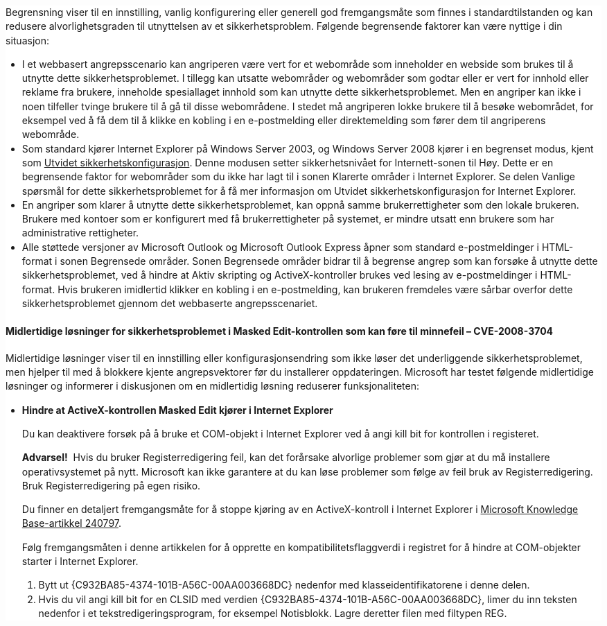 Begrensning viser til en innstilling, vanlig konfigurering eller generell god fremgangsmåte som finnes i standardtilstanden og kan redusere alvorlighetsgraden til utnyttelsen av et sikkerhetsproblem. Følgende begrensende faktorer kan være nyttige i din situasjon:

  - I et webbasert angrepsscenario kan angriperen være vert for et webområde som inneholder en webside som brukes til å utnytte dette sikkerhetsproblemet. I tillegg kan utsatte webområder og webområder som godtar eller er vert for innhold eller reklame fra brukere, inneholde spesiallaget innhold som kan utnytte dette sikkerhetsproblemet. Men en angriper kan ikke i noen tilfeller tvinge brukere til å gå til disse webområdene. I stedet må angriperen lokke brukere til å besøke webområdet, for eksempel ved å få dem til å klikke en kobling i en e-postmelding eller direktemelding som fører dem til angriperens webområde.
  - Som standard kjører Internet Explorer på Windows Server 2003, og Windows Server 2008 kjører i en begrenset modus, kjent som [Utvidet sikkerhetskonfigurasjon](http://go.microsoft.com/fwlink/?linkid=92039). Denne modusen setter sikkerhetsnivået for Internett-sonen til Høy. Dette er en begrensende faktor for webområder som du ikke har lagt til i sonen Klarerte områder i Internet Explorer. Se delen Vanlige spørsmål for dette sikkerhetsproblemet for å få mer informasjon om Utvidet sikkerhetskonfigurasjon for Internet Explorer.
  - En angriper som klarer å utnytte dette sikkerhetsproblemet, kan oppnå samme brukerrettigheter som den lokale brukeren. Brukere med kontoer som er konfigurert med få brukerrettigheter på systemet, er mindre utsatt enn brukere som har administrative rettigheter.
  - Alle støttede versjoner av Microsoft Outlook og Microsoft Outlook Express åpner som standard e-postmeldinger i HTML-format i sonen Begrensede områder. Sonen Begrensede områder bidrar til å begrense angrep som kan forsøke å utnytte dette sikkerhetsproblemet, ved å hindre at Aktiv skripting og ActiveX-kontroller brukes ved lesing av e-postmeldinger i HTML-format. Hvis brukeren imidlertid klikker en kobling i en e-postmelding, kan brukeren fremdeles være sårbar overfor dette sikkerhetsproblemet gjennom det webbaserte angrepsscenariet.

#### Midlertidige løsninger for sikkerhetsproblemet i Masked Edit-kontrollen som kan føre til minnefeil – CVE-2008-3704

Midlertidige løsninger viser til en innstilling eller konfigurasjonsendring som ikke løser det underliggende sikkerhetsproblemet, men hjelper til med å blokkere kjente angrepsvektorer før du installerer oppdateringen. Microsoft har testet følgende midlertidige løsninger og informerer i diskusjonen om en midlertidig løsning reduserer funksjonaliteten:

  - **Hindre at ActiveX-kontrollen Masked Edit kjører i Internet Explorer**
    
    Du kan deaktivere forsøk på å bruke et COM-objekt i Internet Explorer ved å angi kill bit for kontrollen i registeret.
    
    **Advarsel\!**  Hvis du bruker Registerredigering feil, kan det forårsake alvorlige problemer som gjør at du må installere operativsystemet på nytt. Microsoft kan ikke garantere at du kan løse problemer som følge av feil bruk av Registerredigering. Bruk Registerredigering på egen risiko.
    
    Du finner en detaljert fremgangsmåte for å stoppe kjøring av en ActiveX-kontroll i Internet Explorer i [Microsoft Knowledge Base-artikkel 240797](http://support.microsoft.com/kb/240797).
    
    Følg fremgangsmåten i denne artikkelen for å opprette en kompatibilitetsflaggverdi i registret for å hindre at COM-objekter starter i Internet Explorer.
    
    1.  Bytt ut {C932BA85-4374-101B-A56C-00AA003668DC} nedenfor med klasseidentifikatorene i denne delen.
    2.  Hvis du vil angi kill bit for en CLSID med verdien {C932BA85-4374-101B-A56C-00AA003668DC}, limer du inn teksten nedenfor i et tekstredigeringsprogram, for eksempel Notisblokk. Lagre deretter filen med filtypen REG.  
          